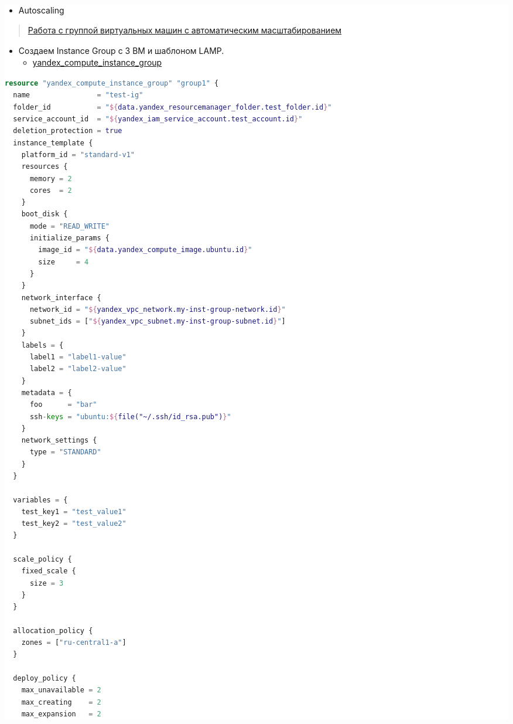

* Autoscaling
> [Работа с группой виртуальных машин с автоматическим масштабированием](https://cloud.yandex.ru/docs/tutorials/infrastructure-management/vm-autoscale)


- Создаем Instance Group с 3 ВМ и шаблоном LAMP. 
  - [yandex_compute_instance_group](https://registry.tfpla.net/providers/yandex-cloud/yandex/latest/docs/resources/compute_instance_group)

```tf
resource "yandex_compute_instance_group" "group1" {
  name                = "test-ig"
  folder_id           = "${data.yandex_resourcemanager_folder.test_folder.id}"
  service_account_id  = "${yandex_iam_service_account.test_account.id}"
  deletion_protection = true
  instance_template {
    platform_id = "standard-v1"
    resources {
      memory = 2
      cores  = 2
    }
    boot_disk {
      mode = "READ_WRITE"
      initialize_params {
        image_id = "${data.yandex_compute_image.ubuntu.id}"
        size     = 4
      }
    }
    network_interface {
      network_id = "${yandex_vpc_network.my-inst-group-network.id}"
      subnet_ids = ["${yandex_vpc_subnet.my-inst-group-subnet.id}"]
    }
    labels = {
      label1 = "label1-value"
      label2 = "label2-value"
    }
    metadata = {
      foo      = "bar"
      ssh-keys = "ubuntu:${file("~/.ssh/id_rsa.pub")}"
    }
    network_settings {
      type = "STANDARD"
    }
  }

  variables = {
    test_key1 = "test_value1"
    test_key2 = "test_value2"
  }

  scale_policy {
    fixed_scale {
      size = 3
    }
  }

  allocation_policy {
    zones = ["ru-central1-a"]
  }

  deploy_policy {
    max_unavailable = 2
    max_creating    = 2
    max_expansion   = 2
```